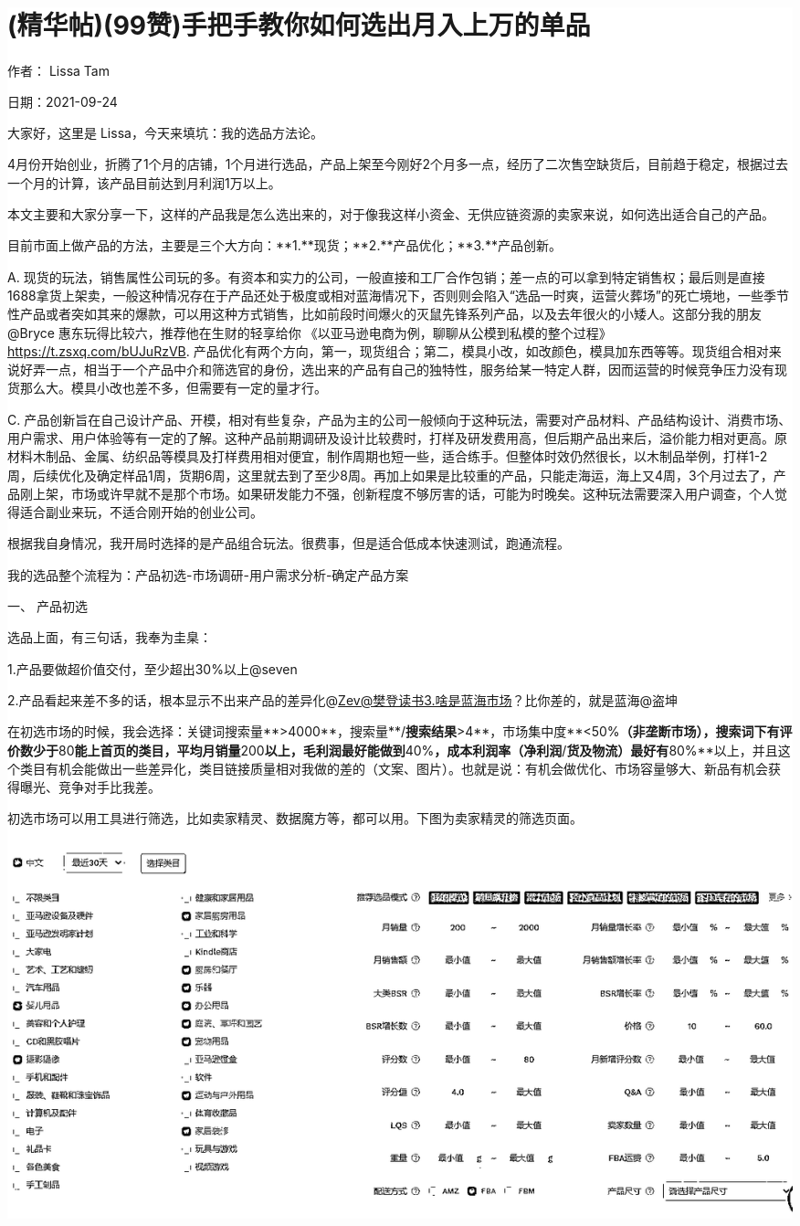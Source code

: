 
# (精华帖)(99赞)手把手教你如何选出月入上万的单品

作者： Lissa Tam

日期：2021-09-24

大家好，这里是 Lissa，今天来填坑：我的选品方法论。

4月份开始创业，折腾了1个月的店铺，1个月进行选品，产品上架至今刚好2个月多一点，经历了二次售空缺货后，目前趋于稳定，根据过去一个月的计算，该产品目前达到月利润1万以上。

本文主要和大家分享一下，这样的产品我是怎么选出来的，对于像我这样小资金、无供应链资源的卖家来说，如何选出适合自己的产品。

目前市面上做产品的方法，主要是三个大方向：**1.**现货；**2.**产品优化；**3.**产品创新。

A. 现货的玩法，销售属性公司玩的多。有资本和实力的公司，一般直接和工厂合作包销；差一点的可以拿到特定销售权；最后则是直接1688拿货上架卖，一般这种情况存在于产品还处于极度或相对蓝海情况下，否则则会陷入“选品一时爽，运营火葬场”的死亡境地，一些季节性产品或者突如其来的爆款，可以用这种方式销售，比如前段时间爆火的灭鼠先锋系列产品，以及去年很火的小矮人。这部分我的朋友 @Bryce 惠东玩得比较六，推荐他在生财的轻享给你  《以亚马逊电商为例，聊聊从公模到私模的整个过程》https://t.zsxq.com/bUJuRzVB. 产品优化有两个方向，第一，现货组合；第二，模具小改，如改颜色，模具加东西等等。现货组合相对来说好弄一点，相当于一个产品中介和筛选官的身份，选出来的产品有自己的独特性，服务给某一特定人群，因而运营的时候竞争压力没有现货那么大。模具小改也差不多，但需要有一定的量才行。

 

 

C. 产品创新旨在自己设计产品、开模，相对有些复杂，产品为主的公司一般倾向于这种玩法，需要对产品材料、产品结构设计、消费市场、用户需求、用户体验等有一定的了解。这种产品前期调研及设计比较费时，打样及研发费用高，但后期产品出来后，溢价能力相对更高。原材料木制品、金属、纺织品等模具及打样费用相对便宜，制作周期也短一些，适合练手。但整体时效仍然很长，以木制品举例，打样1-2周，后续优化及确定样品1周，货期6周，这里就去到了至少8周。再加上如果是比较重的产品，只能走海运，海上又4周，3个月过去了，产品刚上架，市场或许早就不是那个市场。如果研发能力不强，创新程度不够厉害的话，可能为时晚矣。这种玩法需要深入用户调查，个人觉得适合副业来玩，不适合刚开始的创业公司。

根据我自身情况，我开局时选择的是产品组合玩法。很费事，但是适合低成本快速测试，跑通流程。

我的选品整个流程为：产品初选-市场调研-用户需求分析-确定产品方案

一、 产品初选

选品上面，有三句话，我奉为圭臬：

1.产品要做超价值交付，至少超出30%以上@seven

2.产品看起来差不多的话，根本显示不出来产品的差异化@Zev@樊登读书3.啥是蓝海市场？比你差的，就是蓝海@盗坤

在初选市场的时候，我会选择：关键词搜索量**>4000**，搜索量**/**搜索结果**>4**，市场集中度**<50%**（非垄断市场），搜索词下有评价数少于**80**能上首页的类目，平均月销量**200**以上，毛利润最好能做到**40%**，成本利润率（净利润**/**货及物流）最好有**80%**以上，并且这个类目有机会能做出一些差异化，类目链接质量相对我做的差的（文案、图片）。也就是说：有机会做优化、市场容量够大、新品有机会获得曝光、竞争对手比我差。

 

 

初选市场可以用工具进行筛选，比如卖家精灵、数据魔方等，都可以用。下图为卖家精灵的筛选页面。

![](img/amazon_1948.png)
